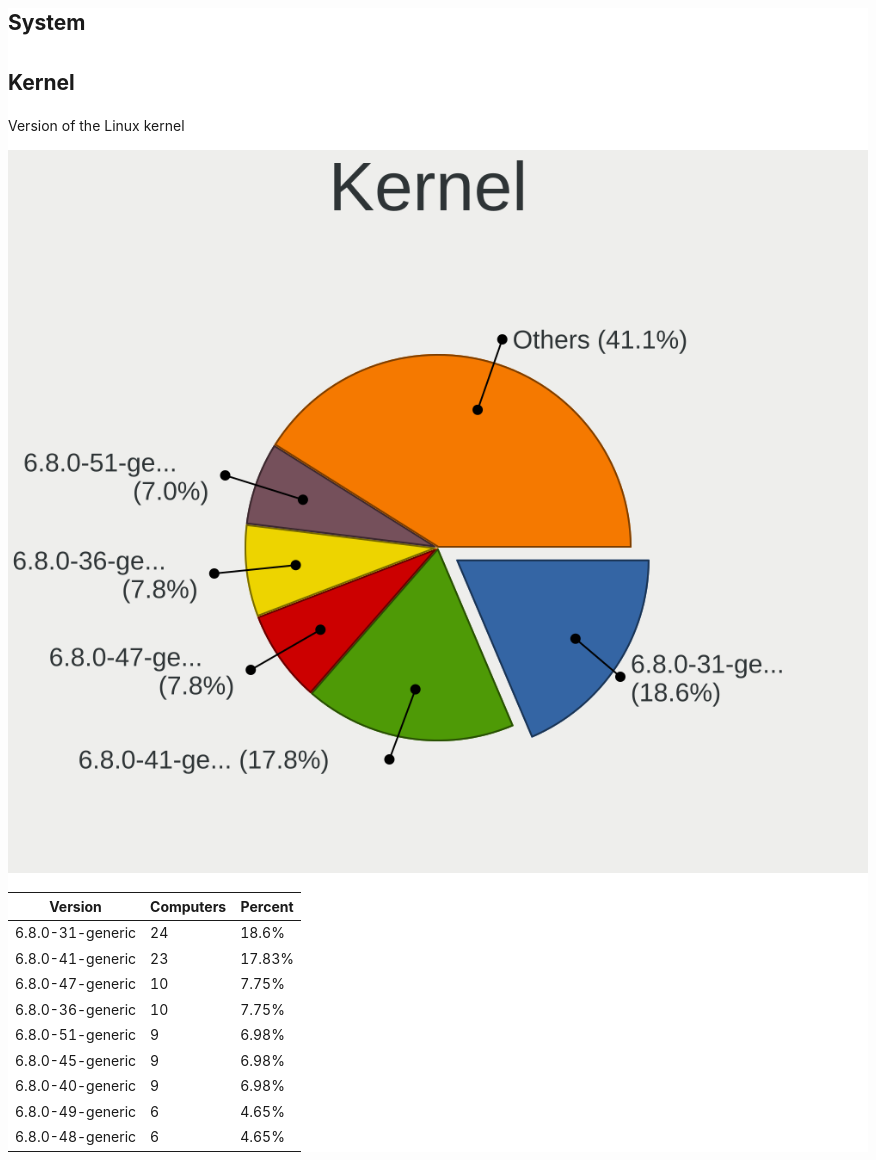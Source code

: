 System
------

Kernel
------

Version of the Linux kernel

![Kernel](./images/pie_chart/os_kernel.svg)


| Version                 | Computers | Percent |
|-------------------------|-----------|---------|
| 6.8.0-31-generic        | 24        | 18.6%   |
| 6.8.0-41-generic        | 23        | 17.83%  |
| 6.8.0-47-generic        | 10        | 7.75%   |
| 6.8.0-36-generic        | 10        | 7.75%   |
| 6.8.0-51-generic        | 9         | 6.98%   |
| 6.8.0-45-generic        | 9         | 6.98%   |
| 6.8.0-40-generic        | 9         | 6.98%   |
| 6.8.0-49-generic        | 6         | 4.65%   |
| 6.8.0-48-generic        | 6         | 4.65%   |